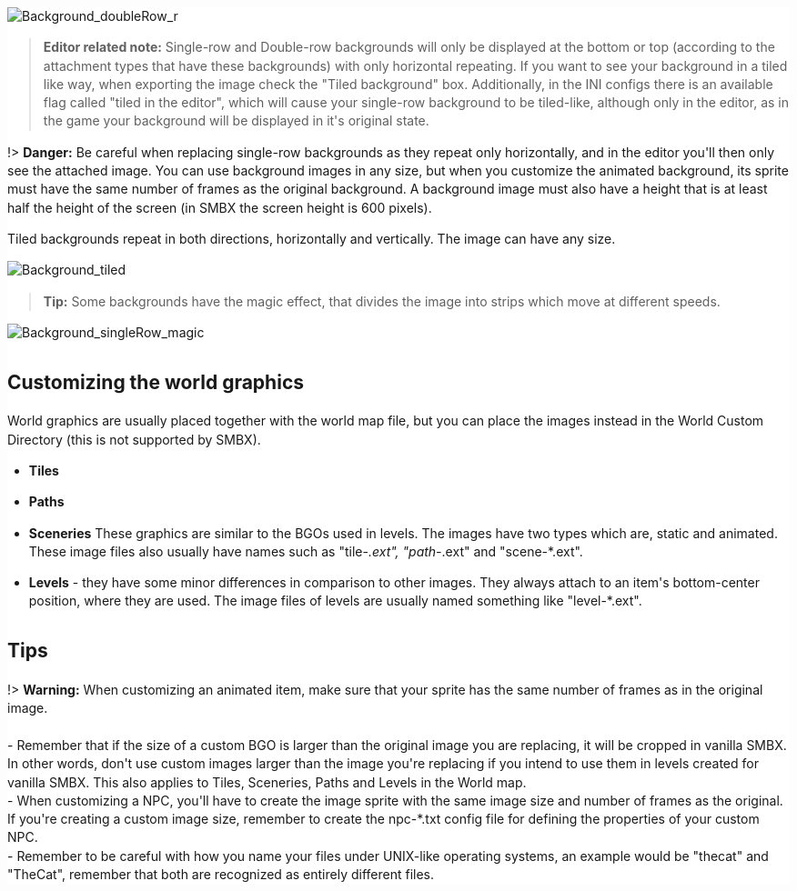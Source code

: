![Background_doubleRow_r](../screenshots/Customizing/Background_doubleRow_r.gif)

> **Editor related note:** Single-row and Double-row backgrounds will only be displayed at the bottom
or top (according to the attachment types that have these backgrounds) with only horizontal repeating.
If you want to see your background in a tiled like way, when exporting the image check the
"Tiled background" box. Additionally, in the INI configs there is an available flag called "tiled in
the editor", which will cause your single-row background to be tiled-like, although only in the editor,
as in the game your background will be displayed in it's original state.

!> **Danger:** Be careful when replacing single-row backgrounds as they repeat only horizontally, and in the editor you'll then only see the attached image. You can use background images in any size, but when you customize the animated background, its sprite must have the same number of frames as the original background. A background image must also have a height that is at least half the height of the screen (in SMBX the screen height is 600 pixels).

Tiled backgrounds repeat in both directions, horizontally and vertically. The image can have any size.																	

![Background_tiled](../screenshots/Customizing/Background_tiled.gif)

> **Tip:** Some backgrounds have the magic effect, that divides the image into strips which move at different speeds.

![Background_singleRow_magic](../screenshots/Customizing/Background_singleRow_magic.gif)


## Customizing the world graphics
World graphics are usually placed together with the world map file, but you can place the images instead in the World Custom Directory (this is not supported by SMBX).
* **Tiles**
* **Paths**
* **Sceneries**
These graphics are similar to the BGOs used in levels. The images have two types which are, static and animated. These image files also usually have names such as "tile-*.ext", "path-*.ext" and "scene-*.ext".

* **Levels** - they have some minor differences in comparison to other images. They always attach to an item's bottom-center position, where they are used. The image files of levels are usually named something like "level-*.ext".

## Tips

!> **Warning:** When customizing an animated item, make sure that your sprite has the same number of frames as in the original image.<br><br>- Remember that if the size of a custom BGO is larger than the original image you are replacing, it will be cropped in vanilla SMBX. In other words, don't use custom images larger than the image you're replacing if you intend to use them in levels created for vanilla SMBX. This also applies to Tiles, Sceneries, Paths and Levels in the World map.<br>- When customizing a NPC, you'll have to create the image sprite with the same image size and number of frames as the original. If you're creating a custom image size, remember to create the npc-*.txt config file for defining the properties of your custom NPC.<br>- Remember to be careful with how you name your files under UNIX-like operating systems, an example would be "thecat" and "TheCat", remember that both are recognized as entirely different files.
